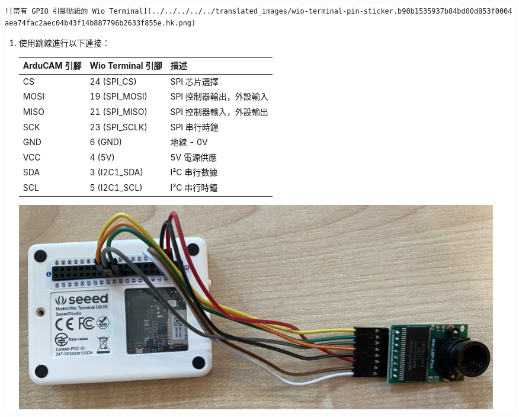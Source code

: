     ![帶有 GPIO 引腳貼紙的 Wio Terminal](../../../../../translated_images/wio-terminal-pin-sticker.b90b1535937b84bd00d853f0004aea74fac2aec04b43f14b887796b2633f855e.hk.png)

1. 使用跳線進行以下連接：

    | ArduCAM 引腳 | Wio Terminal 引腳 | 描述                                     |
    | ------------ | ----------------- | ---------------------------------------- |
    | CS           | 24 (SPI_CS)       | SPI 芯片選擇                             |
    | MOSI         | 19 (SPI_MOSI)     | SPI 控制器輸出，外設輸入                 |
    | MISO         | 21 (SPI_MISO)     | SPI 控制器輸入，外設輸出                 |
    | SCK          | 23 (SPI_SCLK)     | SPI 串行時鐘                             |
    | GND          | 6 (GND)           | 地線 - 0V                                |
    | VCC          | 4 (5V)            | 5V 電源供應                              |
    | SDA          | 3 (I2C1_SDA)      | I²C 串行數據                             |
    | SCL          | 5 (I2C1_SCL)      | I²C 串行時鐘                             |

    ![用跳線連接到 ArduCam 的 Wio Terminal](../../../../../translated_images/arducam-wio-terminal-connections.a4d5a4049bdb5ab800a2877389fc6ecf5e4ff307e6451ff56c517e6786467d0a.hk.png)
